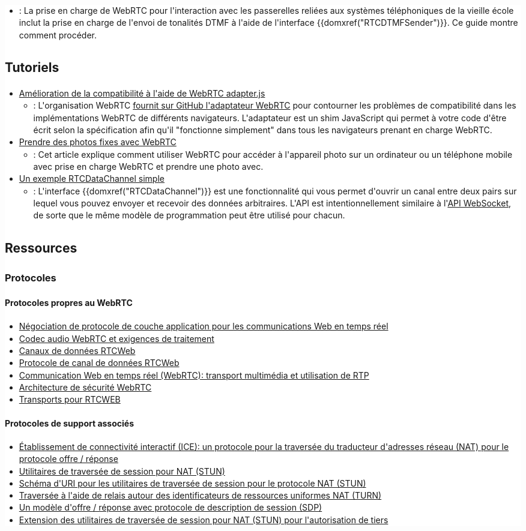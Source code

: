   - : La prise en charge de WebRTC pour l'interaction avec les passerelles reliées aux systèmes téléphoniques de la vieille école inclut la prise en charge de l'envoi de tonalités DTMF à l'aide de l'interface {{domxref("RTCDTMFSender")}}. Ce guide montre comment procéder.

## Tutoriels

- [Amélioration de la compatibilité à l'aide de WebRTC adapter.js](/fr/docs/Web/API/WebRTC_API/adapter.js)
  - : L'organisation WebRTC [fournit sur GitHub l'adaptateur WebRTC](https://github.com/webrtc/adapter/) pour contourner les problèmes de compatibilité dans les implémentations WebRTC de différents navigateurs. L'adaptateur est un shim JavaScript qui permet à votre code d'être écrit selon la spécification afin qu'il "fonctionne simplement" dans tous les navigateurs prenant en charge WebRTC.
- [Prendre des photos fixes avec WebRTC](/fr/docs/Web/API/WebRTC_API/Taking_still_photos)
  - : Cet article explique comment utiliser WebRTC pour accéder à l'appareil photo sur un ordinateur ou un téléphone mobile avec prise en charge WebRTC et prendre une photo avec.
- [Un exemple RTCDataChannel simple](/fr/docs/Web/API/WebRTC_API/Simple_RTCDataChannel_sample)
  - : L'interface {{domxref("RTCDataChannel")}} est une fonctionnalité qui vous permet d'ouvrir un canal entre deux pairs sur lequel vous pouvez envoyer et recevoir des données arbitraires. L'API est intentionnellement similaire à l'[API WebSocket](/fr/docs/Web/API/WebSockets_API), de sorte que le même modèle de programmation peut être utilisé pour chacun.

## Ressources

### Protocoles

#### Protocoles propres au WebRTC

- [Négociation de protocole de couche application pour les communications Web en temps réel](https://datatracker.ietf.org/doc/draft-ietf-rtcweb-alpn/)
- [Codec audio WebRTC et exigences de traitement](https://datatracker.ietf.org/doc/draft-ietf-rtcweb-audio/)
- [Canaux de données RTCWeb](https://datatracker.ietf.org/doc/draft-ietf-rtcweb-data-channel/)
- [Protocole de canal de données RTCWeb](https://datatracker.ietf.org/doc/draft-ietf-rtcweb-data-protocol/)
- [Communication Web en temps réel (WebRTC): transport multimédia et utilisation de RTP](https://datatracker.ietf.org/doc/draft-ietf-rtcweb-rtp-usage/)
- [Architecture de sécurité WebRTC](https://datatracker.ietf.org/doc/draft-ietf-rtcweb-security-arch/)
- [Transports pour RTCWEB](https://datatracker.ietf.org/doc/draft-ietf-rtcweb-transports/)

#### Protocoles de support associés

- [Établissement de connectivité interactif (ICE): un protocole pour la traversée du traducteur d'adresses réseau (NAT) pour le protocole offre / réponse](https://tools.ietf.org/html/rfc5245)
- [Utilitaires de traversée de session pour NAT (STUN)](https://tools.ietf.org/html/rfc5389)
- [Schéma d'URI pour les utilitaires de traversée de session pour le protocole NAT (STUN)](https://tools.ietf.org/html/rfc7064)
- [Traversée à l'aide de relais autour des identificateurs de ressources uniformes NAT (TURN)](https://tools.ietf.org/html/rfc7065)
- [Un modèle d'offre / réponse avec protocole de description de session (SDP)](https://tools.ietf.org/html/rfc3264)
- [Extension des utilitaires de traversée de session pour NAT (STUN) pour l'autorisation de tiers](https://datatracker.ietf.org/doc/draft-ietf-tram-turn-third-party-authz/)
